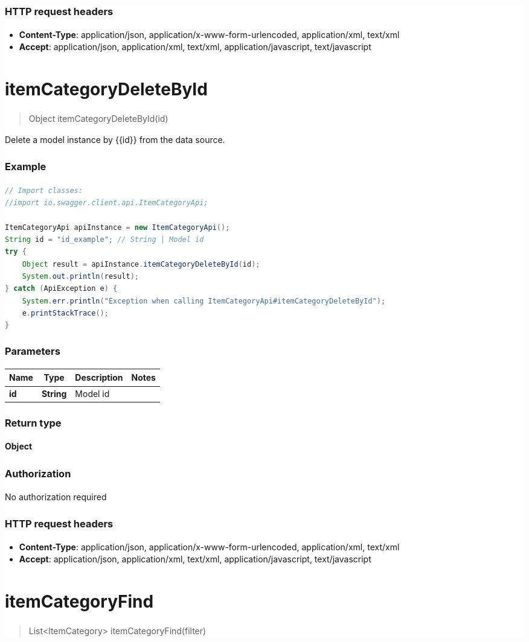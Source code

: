 ### HTTP request headers

 - **Content-Type**: application/json, application/x-www-form-urlencoded, application/xml, text/xml
 - **Accept**: application/json, application/xml, text/xml, application/javascript, text/javascript

<a name="itemCategoryDeleteById"></a>
# **itemCategoryDeleteById**
> Object itemCategoryDeleteById(id)

Delete a model instance by {{id}} from the data source.

### Example
```java
// Import classes:
//import io.swagger.client.api.ItemCategoryApi;

ItemCategoryApi apiInstance = new ItemCategoryApi();
String id = "id_example"; // String | Model id
try {
    Object result = apiInstance.itemCategoryDeleteById(id);
    System.out.println(result);
} catch (ApiException e) {
    System.err.println("Exception when calling ItemCategoryApi#itemCategoryDeleteById");
    e.printStackTrace();
}
```

### Parameters

Name | Type | Description  | Notes
------------- | ------------- | ------------- | -------------
 **id** | **String**| Model id |

### Return type

**Object**

### Authorization

No authorization required

### HTTP request headers

 - **Content-Type**: application/json, application/x-www-form-urlencoded, application/xml, text/xml
 - **Accept**: application/json, application/xml, text/xml, application/javascript, text/javascript

<a name="itemCategoryFind"></a>
# **itemCategoryFind**
> List&lt;ItemCategory&gt; itemCategoryFind(filter)
